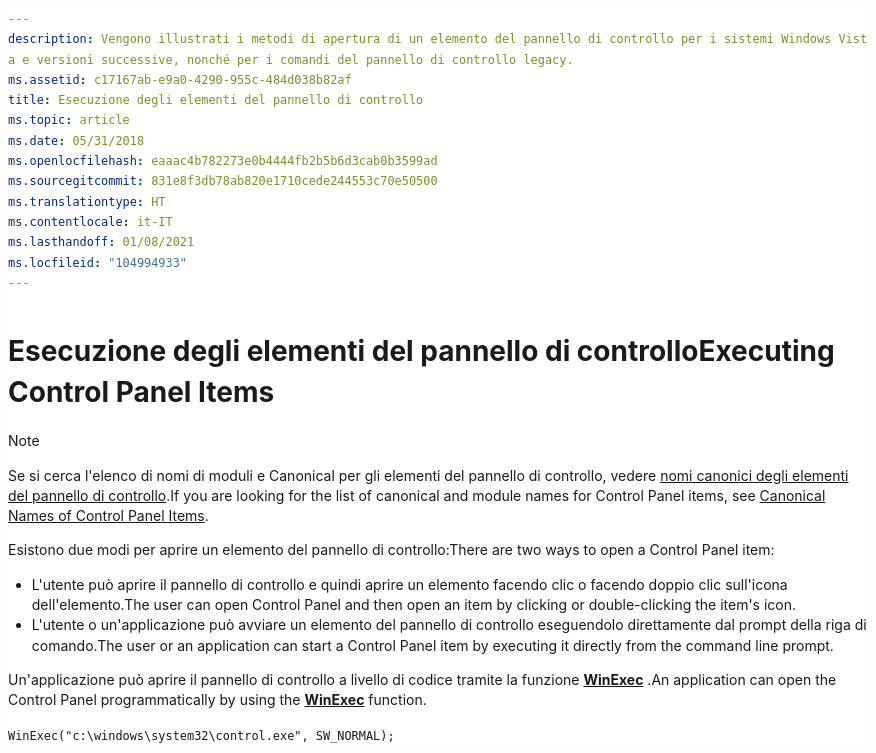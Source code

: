 ```yaml
---
description: Vengono illustrati i metodi di apertura di un elemento del pannello di controllo per i sistemi Windows Vista e versioni successive, nonché per i comandi del pannello di controllo legacy.
ms.assetid: c17167ab-e9a0-4290-955c-484d038b82af
title: Esecuzione degli elementi del pannello di controllo
ms.topic: article
ms.date: 05/31/2018
ms.openlocfilehash: eaaac4b782273e0b4444fb2b5b6d3cab0b3599ad
ms.sourcegitcommit: 831e8f3db78ab820e1710cede244553c70e50500
ms.translationtype: HT
ms.contentlocale: it-IT
ms.lasthandoff: 01/08/2021
ms.locfileid: "104994933"
---
```

# <a name="executing-control-panel-items"></a><span data-ttu-id="6f06c-103">Esecuzione degli elementi del pannello di controllo</span><span class="sxs-lookup"><span data-stu-id="6f06c-103">Executing Control Panel Items</span></span>

> [!Note]  
> <span data-ttu-id="6f06c-104">Se si cerca l'elenco di nomi di moduli e Canonical per gli elementi del pannello di controllo, vedere [nomi canonici degli elementi del pannello di controllo](controlpanel-canonical-names.md).</span><span class="sxs-lookup"><span data-stu-id="6f06c-104">If you are looking for the list of canonical and module names for Control Panel items, see [Canonical Names of Control Panel Items](controlpanel-canonical-names.md).</span></span>

 

<span data-ttu-id="6f06c-105">Esistono due modi per aprire un elemento del pannello di controllo:</span><span class="sxs-lookup"><span data-stu-id="6f06c-105">There are two ways to open a Control Panel item:</span></span>

-   <span data-ttu-id="6f06c-106">L'utente può aprire il pannello di controllo e quindi aprire un elemento facendo clic o facendo doppio clic sull'icona dell'elemento.</span><span class="sxs-lookup"><span data-stu-id="6f06c-106">The user can open Control Panel and then open an item by clicking or double-clicking the item's icon.</span></span>
-   <span data-ttu-id="6f06c-107">L'utente o un'applicazione può avviare un elemento del pannello di controllo eseguendolo direttamente dal prompt della riga di comando.</span><span class="sxs-lookup"><span data-stu-id="6f06c-107">The user or an application can start a Control Panel item by executing it directly from the command line prompt.</span></span>

<span data-ttu-id="6f06c-108">Un'applicazione può aprire il pannello di controllo a livello di codice tramite la funzione [**WinExec**](/windows/win32/api/winbase/nf-winbase-winexec) .</span><span class="sxs-lookup"><span data-stu-id="6f06c-108">An application can open the Control Panel programmatically by using the [**WinExec**](/windows/win32/api/winbase/nf-winbase-winexec) function.</span></span>


```
WinExec("c:\windows\system32\control.exe", SW_NORMAL);
```
